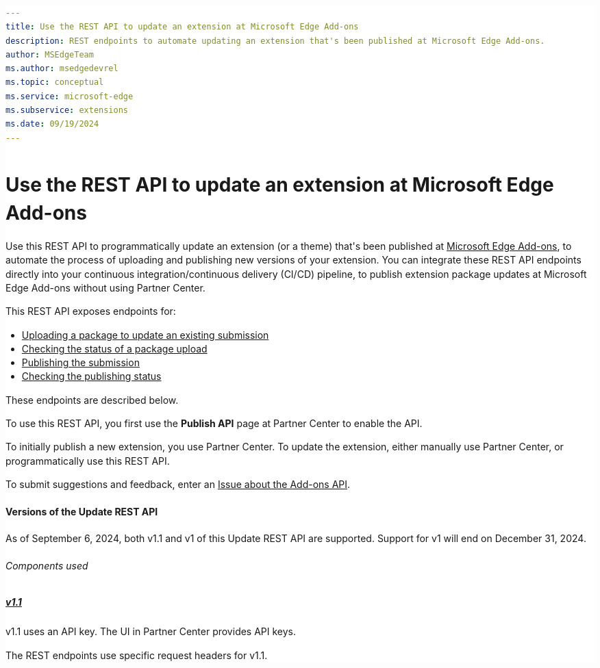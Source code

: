 ```yaml
---
title: Use the REST API to update an extension at Microsoft Edge Add-ons
description: REST endpoints to automate updating an extension that's been published at Microsoft Edge Add-ons.
author: MSEdgeTeam
ms.author: msedgedevrel
ms.topic: conceptual
ms.service: microsoft-edge
ms.subservice: extensions
ms.date: 09/19/2024
---
```

# Use the REST API to update an extension at Microsoft Edge Add-ons

Use this REST API to programmatically update an extension (or a theme) that's been published at [Microsoft Edge Add-ons](https://microsoftedge.microsoft.com), to automate the process of uploading and publishing new versions of your extension.  You can integrate these REST API endpoints directly into your continuous integration/continuous delivery (CI/CD) pipeline, to publish extension package updates at Microsoft Edge Add-ons without using Partner Center. 

This REST API exposes endpoints for:
* [Uploading a package to update an existing submission](#uploading-a-package-to-update-an-existing-submission)
* [Checking the status of a package upload](#checking-the-status-of-a-package-upload)
* [Publishing the submission](#publishing-the-submission)
* [Checking the publishing status](#checking-the-publishing-status)

These endpoints are described below.

To use this REST API, you first use the **Publish API** page at Partner Center to enable the API.

To initially publish a new extension, you use Partner Center.  To update the extension, either manually use Partner Center, or programmatically use this REST API.

To submit suggestions and feedback, enter an [Issue about the Add-ons API](https://github.com/MicrosoftDocs/edge-developer/issues/new?title=[Add-ons%20API]).



#### Versions of the Update REST API

As of September 6, 2024, both v1.1 and v1 of this Update REST API are supported.  Support for v1 will end on December 31, 2024.



###### Components used

##### [v1.1](#tab/v1-1)

v1.1 uses an API key.  The UI in Partner Center provides API keys.

The REST endpoints use specific request headers for v1.1.

